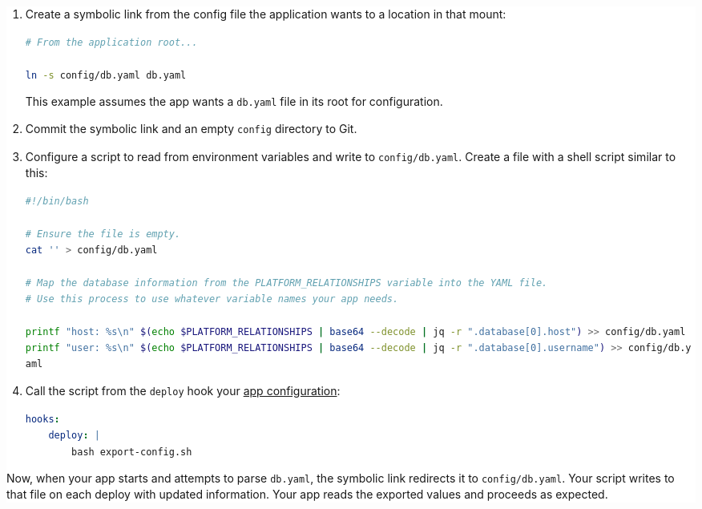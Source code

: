 1. Create a symbolic link from the config file the application wants to a location in that mount:

   ```bash
   # From the application root...

   ln -s config/db.yaml db.yaml
   ```

   This example assumes the app wants a `db.yaml` file in its root for configuration.
1. Commit the symbolic link and an empty `config` directory to Git.
1. Configure a script to read from environment variables and write to `config/db.yaml`.
   Create a file with a shell script similar to this:

   ```bash {location="export-config.sh"}
   #!/bin/bash

   # Ensure the file is empty.
   cat '' > config/db.yaml

   # Map the database information from the PLATFORM_RELATIONSHIPS variable into the YAML file.
   # Use this process to use whatever variable names your app needs.

   printf "host: %s\n" $(echo $PLATFORM_RELATIONSHIPS | base64 --decode | jq -r ".database[0].host") >> config/db.yaml
   printf "user: %s\n" $(echo $PLATFORM_RELATIONSHIPS | base64 --decode | jq -r ".database[0].username") >> config/db.yaml
   ```

1. Call the script from the `deploy` hook your [app configuration](../../create-apps/_index.md):

   ```yaml
   hooks:
       deploy: |
           bash export-config.sh
   ```

Now, when your app starts and attempts to parse `db.yaml`, the symbolic link redirects it to `config/db.yaml`.
Your script writes to that file on each deploy with updated information.
Your app reads the exported values and proceeds as expected.
